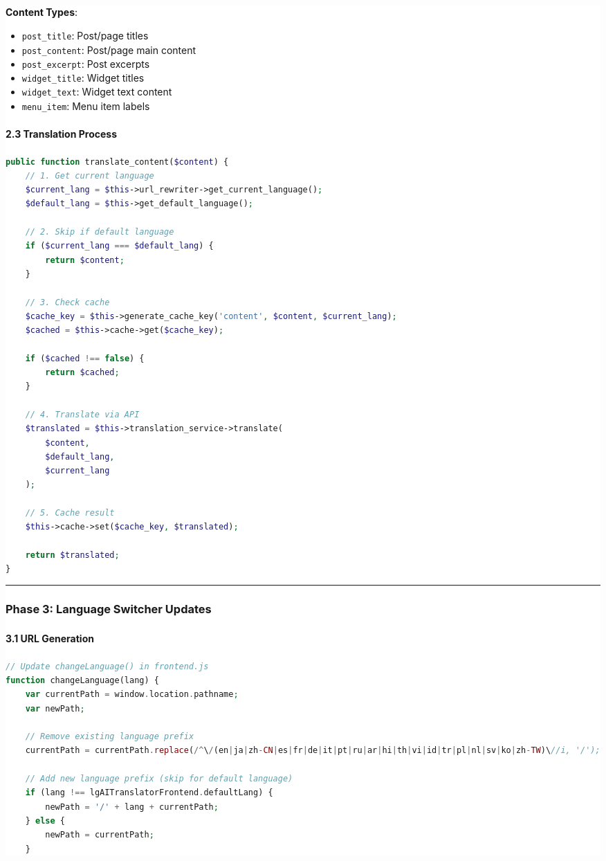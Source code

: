 **Content Types**:
- `post_title`: Post/page titles
- `post_content`: Post/page main content
- `post_excerpt`: Post excerpts
- `widget_title`: Widget titles
- `widget_text`: Widget text content
- `menu_item`: Menu item labels

#### 2.3 Translation Process
```php
public function translate_content($content) {
    // 1. Get current language
    $current_lang = $this->url_rewriter->get_current_language();
    $default_lang = $this->get_default_language();

    // 2. Skip if default language
    if ($current_lang === $default_lang) {
        return $content;
    }

    // 3. Check cache
    $cache_key = $this->generate_cache_key('content', $content, $current_lang);
    $cached = $this->cache->get($cache_key);

    if ($cached !== false) {
        return $cached;
    }

    // 4. Translate via API
    $translated = $this->translation_service->translate(
        $content,
        $default_lang,
        $current_lang
    );

    // 5. Cache result
    $this->cache->set($cache_key, $translated);

    return $translated;
}
```

---

### Phase 3: Language Switcher Updates

#### 3.1 URL Generation
```php
// Update changeLanguage() in frontend.js
function changeLanguage(lang) {
    var currentPath = window.location.pathname;
    var newPath;

    // Remove existing language prefix
    currentPath = currentPath.replace(/^\/(en|ja|zh-CN|es|fr|de|it|pt|ru|ar|hi|th|vi|id|tr|pl|nl|sv|ko|zh-TW)\//i, '/');

    // Add new language prefix (skip for default language)
    if (lang !== lgAITranslatorFrontend.defaultLang) {
        newPath = '/' + lang + currentPath;
    } else {
        newPath = currentPath;
    }

```